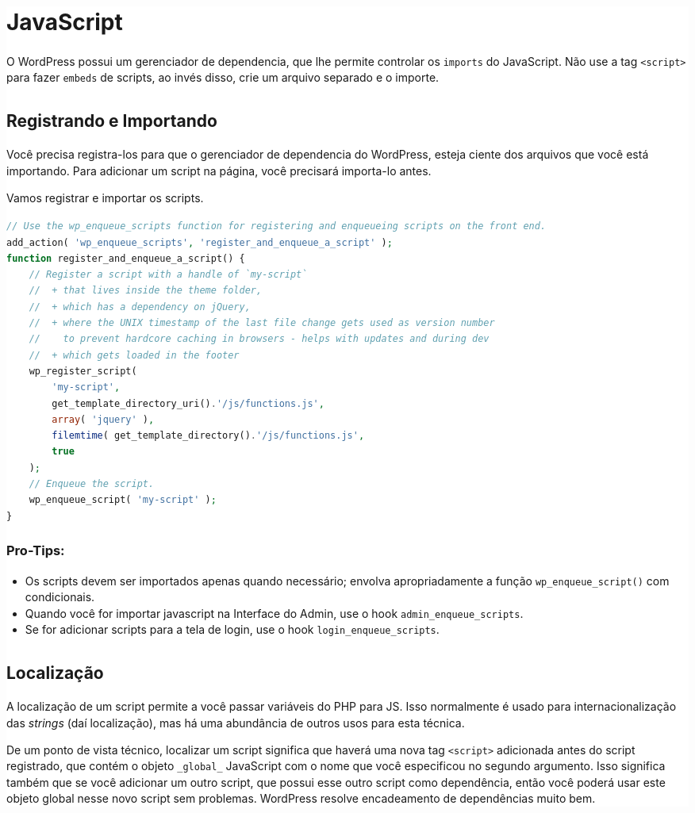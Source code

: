 # JavaScript

O WordPress possui um gerenciador de dependencia, que lhe permite controlar os `imports` do JavaScript. Não use a tag `<script>` para fazer `embeds` de scripts, ao invés disso, crie um arquivo separado e o importe.

## Registrando e Importando

Você precisa registra-los para que o gerenciador de dependencia do WordPress, esteja ciente dos arquivos que você está importando. Para adicionar um script na página, você precisará importa-lo antes.

Vamos registrar e importar os scripts.

```php
// Use the wp_enqueue_scripts function for registering and enqueueing scripts on the front end.
add_action( 'wp_enqueue_scripts', 'register_and_enqueue_a_script' );
function register_and_enqueue_a_script() {
	// Register a script with a handle of `my-script`
	//  + that lives inside the theme folder,
	//  + which has a dependency on jQuery,
	//  + where the UNIX timestamp of the last file change gets used as version number
	//    to prevent hardcore caching in browsers - helps with updates and during dev
	//  + which gets loaded in the footer
	wp_register_script(
		'my-script',
		get_template_directory_uri().'/js/functions.js',
		array( 'jquery' ),
		filemtime( get_template_directory().'/js/functions.js',
		true
	);
	// Enqueue the script.
	wp_enqueue_script( 'my-script' );
}
```

### Pro-Tips:
- Os scripts devem ser importados apenas quando necessário; envolva apropriadamente a função `wp_enqueue_script()` com condicionais.
- Quando você for importar javascript na Interface do Admin, use o hook `admin_enqueue_scripts`.
- Se for adicionar scripts para a tela de login, use o hook `login_enqueue_scripts`.

## Localização

A localização de um script permite a você passar variáveis ​​do PHP para JS. Isso normalmente é usado para internacionalização das *strings* (daí localização), mas há uma abundância de outros usos para esta técnica.

De um ponto de vista técnico, localizar um script significa que haverá uma nova tag `<script>` adicionada antes do script registrado, que contém o objeto `_global_` JavaScript com o nome que você especificou no segundo argumento. Isso significa também que se você adicionar um outro script, que possui esse outro script como dependência, então você poderá usar este objeto global nesse novo script sem problemas. WordPress resolve encadeamento de dependências muito bem.
